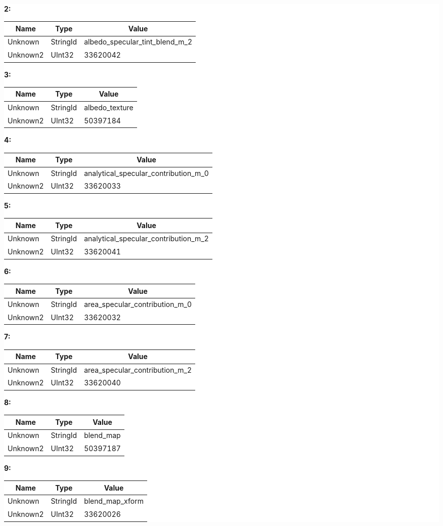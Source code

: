 
**2:**

Name	| Type	| Value
---	|---	|---	|
Unknown	|StringId	|albedo_specular_tint_blend_m_2
Unknown2	|UInt32	|33620042


**3:**

Name	| Type	| Value
---	|---	|---	|
Unknown	|StringId	|albedo_texture
Unknown2	|UInt32	|50397184


**4:**

Name	| Type	| Value
---	|---	|---	|
Unknown	|StringId	|analytical_specular_contribution_m_0
Unknown2	|UInt32	|33620033


**5:**

Name	| Type	| Value
---	|---	|---	|
Unknown	|StringId	|analytical_specular_contribution_m_2
Unknown2	|UInt32	|33620041


**6:**

Name	| Type	| Value
---	|---	|---	|
Unknown	|StringId	|area_specular_contribution_m_0
Unknown2	|UInt32	|33620032


**7:**

Name	| Type	| Value
---	|---	|---	|
Unknown	|StringId	|area_specular_contribution_m_2
Unknown2	|UInt32	|33620040


**8:**

Name	| Type	| Value
---	|---	|---	|
Unknown	|StringId	|blend_map
Unknown2	|UInt32	|50397187


**9:**

Name	| Type	| Value
---	|---	|---	|
Unknown	|StringId	|blend_map_xform
Unknown2	|UInt32	|33620026
